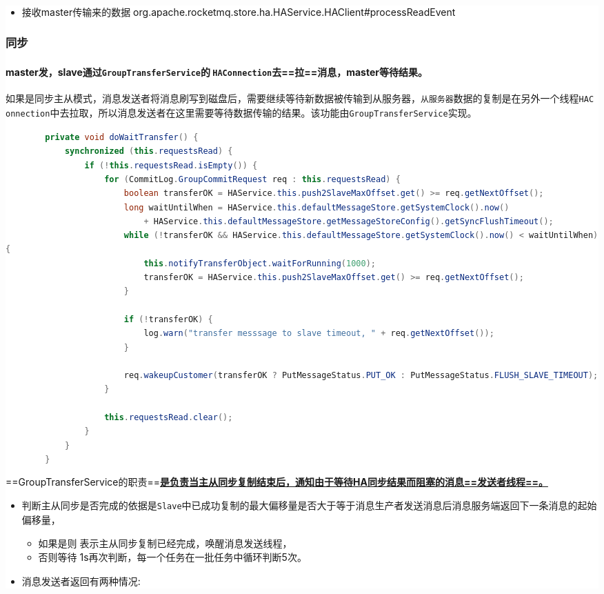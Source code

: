 - 接收master传输来的数据
  org.apache.rocketmq.store.ha.HAService.HAClient#processReadEvent

### 同步

#### master发，slave通过`GroupTransferService`的 `HAConnection`去==拉==消息，master等待结果。

如果是同步主从模式，消息发送者将消息刷写到磁盘后，需要继续等待新数据被传输到从服务器，`从服务器`数据的复制是在另外一个线程`HAConnection`中去拉取，所以消息发送者在这里需要等待数据传输的结果。该功能由`GroupTransferService`实现。

```java
        private void doWaitTransfer() {
            synchronized (this.requestsRead) {
                if (!this.requestsRead.isEmpty()) {
                    for (CommitLog.GroupCommitRequest req : this.requestsRead) {
                        boolean transferOK = HAService.this.push2SlaveMaxOffset.get() >= req.getNextOffset();
                        long waitUntilWhen = HAService.this.defaultMessageStore.getSystemClock().now()
                            + HAService.this.defaultMessageStore.getMessageStoreConfig().getSyncFlushTimeout();
                        while (!transferOK && HAService.this.defaultMessageStore.getSystemClock().now() < waitUntilWhen) {
                            this.notifyTransferObject.waitForRunning(1000);
                            transferOK = HAService.this.push2SlaveMaxOffset.get() >= req.getNextOffset();
                        }

                        if (!transferOK) {
                            log.warn("transfer messsage to slave timeout, " + req.getNextOffset());
                        }

                        req.wakeupCustomer(transferOK ? PutMessageStatus.PUT_OK : PutMessageStatus.FLUSH_SLAVE_TIMEOUT);
                    }

                    this.requestsRead.clear();
                }
            }
        }

```



 ==GroupTransferService的职责==<u>**是负责当主从同步复制结束后，通知由于等待HA同步结果而阻塞的消息==发送者线程==。**</u>

- 判断主从同步是否完成的依据是`Slave`中已成功复制的最大偏移量是否大于等于消息生产者发送消息后消息服务端返回下一条消息的起始偏移量，

  - 如果是则 表示主从同步复制已经完成，唤醒消息发送线程，
  - 否则等待 1s再次判断，每一个任务在一批任务中循环判断5次。

- 消息发送者返回有两种情况:
